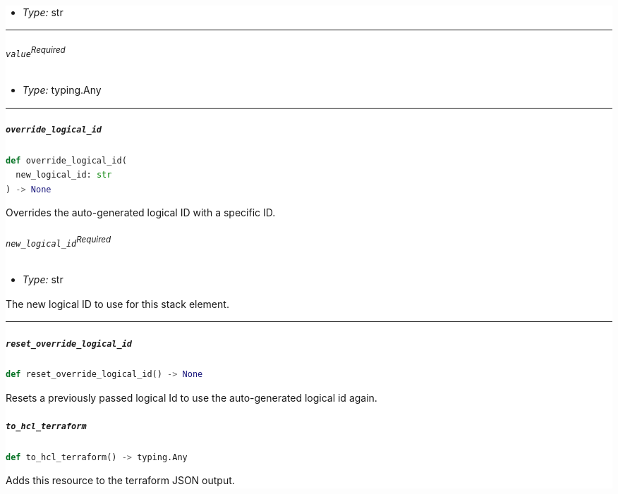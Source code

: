 - *Type:* str

---

###### `value`<sup>Required</sup> <a name="value" id="rhizo-co-terraform-provider-oci.dataOciWaaWebAppAccelerationPolicies.DataOciWaaWebAppAccelerationPolicies.addOverride.parameter.value"></a>

- *Type:* typing.Any

---

##### `override_logical_id` <a name="override_logical_id" id="rhizo-co-terraform-provider-oci.dataOciWaaWebAppAccelerationPolicies.DataOciWaaWebAppAccelerationPolicies.overrideLogicalId"></a>

```python
def override_logical_id(
  new_logical_id: str
) -> None
```

Overrides the auto-generated logical ID with a specific ID.

###### `new_logical_id`<sup>Required</sup> <a name="new_logical_id" id="rhizo-co-terraform-provider-oci.dataOciWaaWebAppAccelerationPolicies.DataOciWaaWebAppAccelerationPolicies.overrideLogicalId.parameter.newLogicalId"></a>

- *Type:* str

The new logical ID to use for this stack element.

---

##### `reset_override_logical_id` <a name="reset_override_logical_id" id="rhizo-co-terraform-provider-oci.dataOciWaaWebAppAccelerationPolicies.DataOciWaaWebAppAccelerationPolicies.resetOverrideLogicalId"></a>

```python
def reset_override_logical_id() -> None
```

Resets a previously passed logical Id to use the auto-generated logical id again.

##### `to_hcl_terraform` <a name="to_hcl_terraform" id="rhizo-co-terraform-provider-oci.dataOciWaaWebAppAccelerationPolicies.DataOciWaaWebAppAccelerationPolicies.toHclTerraform"></a>

```python
def to_hcl_terraform() -> typing.Any
```

Adds this resource to the terraform JSON output.
